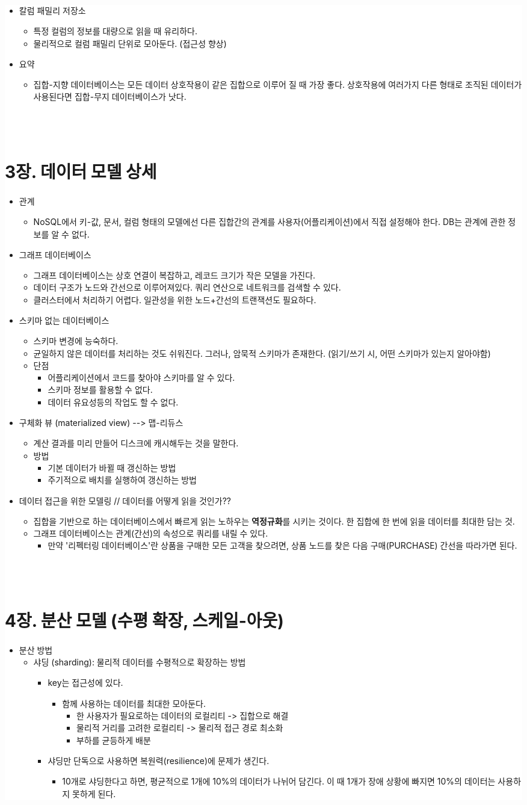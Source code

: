* 칼럼 패밀리 저장소
	* 특정 컬럼의 정보를 대량으로 읽을 때 유리하다. 
	* 물리적으로 컬럼 패밀리 단위로 모아둔다. (접근성 향상)

* 요약
	* 집합-지향 데이터베이스는 모든 데이터 상호작용이 같은 집합으로 이루어 질 때 가장 좋다. 상호작용에 여러가지 다른 형태로 조직된 데이터가 사용된다면 집합-무지 데이터베이스가 낫다. 
<br>
<br>

# 3장. 데이터 모델 상세

* 관계
	* NoSQL에서 키-값, 문서, 컬럼 형태의 모델에선 다른 집합간의 관계를 사용자(어플리케이션)에서 직접 설정해야 한다. DB는 관계에 관한 정보를 알 수 없다. 

* 그래프 데이터베이스
	* 그래프 데이터베이스는 상호 연결이 복잡하고, 레코드 크기가 작은 모델을 가진다. 
	* 데이터 구조가 노드와 간선으로 이루어져있다. 쿼리 연산으로 네트워크를 검색할 수 있다. 
	* 클러스터에서 처리하기 어렵다. 일관성을 위한 노드+간선의 트랜잭션도 필요하다. 

* 스키마 없는 데이터베이스
	* 스키마 변경에 능숙하다. 
	* 균일하지 않은 데이터를 처리하는 것도 쉬워진다. 그러나, 암묵적 스키마가 존재한다. (읽기/쓰기 시, 어떤 스키마가 있는지 알아야함)
	* 단점
		* 어플리케이션에서 코드를 찾아야 스키마를 알 수 있다. 
		* 스키마 정보를 활용할 수 없다. 
		* 데이터 유요성등의 작업도 할 수 없다.

* 구체화 뷰 (materialized view) --> 맵-리듀스
	* 계산 결과를 미리 만들어 디스크에 캐시해두는 것을 말한다. 
	* 방법
		* 기본 데이터가 바뀔 때 갱신하는 방법
		* 주기적으로 배치를 실행하여 갱신하는 방법

* 데이터 접근을 위한 모델링 // 데이터를 어떻게 읽을 것인가??
	* 집합을 기반으로 하는 데이터베이스에서 빠르게 읽는 노하우는 **역정규화**를 시키는 것이다. 한 집합에 한 번에 읽을 데이터를 최대한 담는 것.
	* 그래프 데이터베이스는 관계(간선)의 속성으로 쿼리를 내릴 수 있다. 
		* 만약 '리펙터링 데이터베이스'란 상품을 구매한 모든 고객을 찾으려면, 상품 노드를 찾은 다음 구매(PURCHASE) 간선을 따라가면 된다. 
<br>
<br>

# 4장. 분산 모델 (수평 확장, 스케일-아웃)

* 분산 방법
    * 샤딩 (sharding): 물리적 데이터를 수평적으로 확장하는 방법
		* key는 접근성에 있다. 
			* 함께 사용하는 데이터를 최대한 모아둔다. 
				* 한 사용자가 필요로하는 데이터의 로컬리티 -> 집합으로 해결
				* 물리적 거리를 고려한 로컬리티 -> 물리적 접근 경로 최소화
				* 부하를 균등하게 배분

		* 샤딩만 단독으로 사용하면 복원력(resilience)에 문제가 생긴다. 
			* 10개로 샤딩한다고 하면, 평균적으로 1개에 10%의 데이터가 나뉘어 담긴다. 이 때 1개가 장애 상황에 빠지면 10%의 데이터는 사용하지 못하게 된다.
